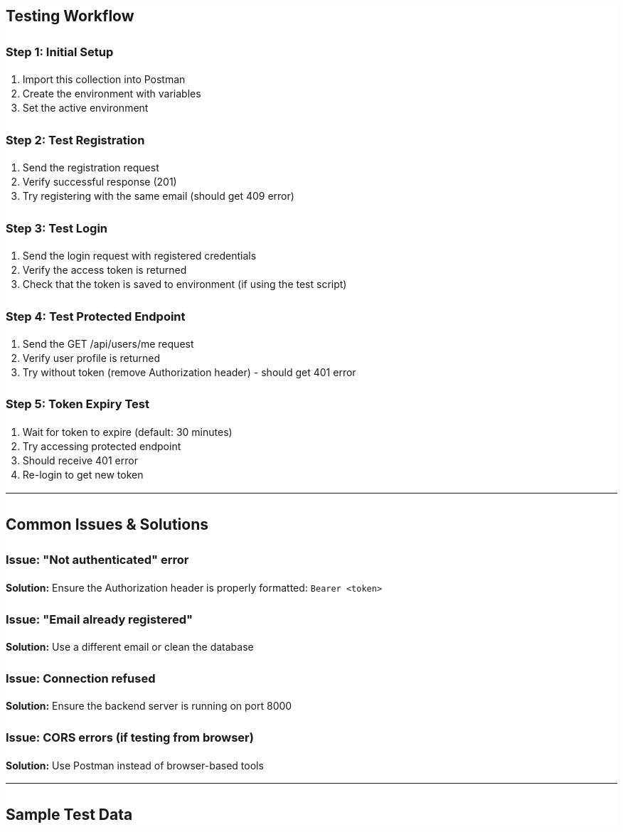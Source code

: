
## Testing Workflow

### Step 1: Initial Setup
1. Import this collection into Postman
2. Create the environment with variables
3. Set the active environment

### Step 2: Test Registration
1. Send the registration request
2. Verify successful response (201)
3. Try registering with the same email (should get 409 error)

### Step 3: Test Login
1. Send the login request with registered credentials
2. Verify the access token is returned
3. Check that the token is saved to environment (if using the test script)

### Step 4: Test Protected Endpoint
1. Send the GET /api/users/me request
2. Verify user profile is returned
3. Try without token (remove Authorization header) - should get 401 error

### Step 5: Token Expiry Test
1. Wait for token to expire (default: 30 minutes)
2. Try accessing protected endpoint
3. Should receive 401 error
4. Re-login to get new token

---

## Common Issues & Solutions

### Issue: "Not authenticated" error
**Solution:** Ensure the Authorization header is properly formatted: `Bearer <token>`

### Issue: "Email already registered"
**Solution:** Use a different email or clean the database

### Issue: Connection refused
**Solution:** Ensure the backend server is running on port 8000

### Issue: CORS errors (if testing from browser)
**Solution:** Use Postman instead of browser-based tools

---

## Sample Test Data
